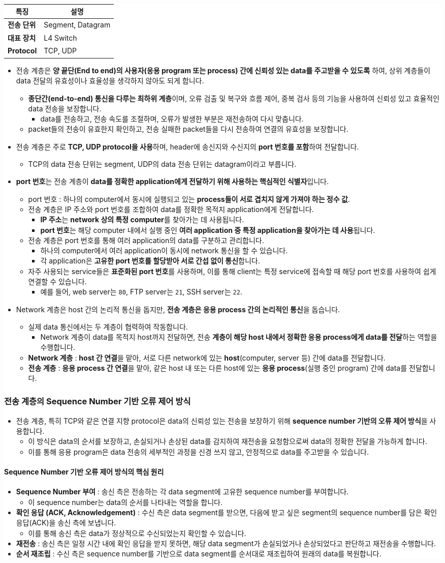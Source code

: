 | 특징 | 설명 |
| --- | --- |
| **전송 단위** | Segment, Datagram |
| **대표 장치** | L4 Switch |
| **Protocol** | TCP, UDP |

- 전송 계층은 **양 끝단(End to end)의 사용자(응용 program 또는 process) 간에 신뢰성 있는 data를 주고받을 수 있도록** 하여, 상위 계층들이 data 전달의 유효성이나 효율성을 생각하지 않아도 되게 합니다.
    - **종단간(end-to-end) 통신을 다루는 최하위 계층**이며, 오류 검출 및 복구와 흐름 제어, 중복 검사 등의 기능을 사용하여 신뢰성 있고 효율적인 data 전송을 보장합니다.
        - data를 전송하고, 전송 속도를 조절하며, 오류가 발생한 부분은 재전송하여 다시 맞춥니다.
    - packet들의 전송이 유효한지 확인하고, 전송 실패한 packet들을 다시 전송하여 연결의 유효성을 보장합니다.

- 전송 계층은 주로 **TCP, UDP protocol을 사용**하며, header에 송신지와 수신지의 **port 번호를 포함**하여 전달합니다.
    - TCP의 data 전송 단위는 segment, UDP의 data 전송 단위는 datagram이라고 부릅니다.

- **port 번호**는 전송 계층이 **data를 정확한 application에게 전달하기 위해 사용하는 핵심적인 식별자**입니다.
    - port 번호 : 하나의 computer에서 동시에 실행되고 있는 **process들이 서로 겹치지 않게 가져야 하는 정수 값**.
    - 전송 계층은 IP 주소와 port 번호를 조합하여 data를 정확한 목적지 application에게 전달합니다.
        - **IP 주소**는 **network 상의 특정 computer**를 찾아가는 데 사용됩니다.
        - **port 번호**는 해당 computer 내에서 실행 중인 **여러 application 중 특정 application을 찾아가는 데 사용**됩니다.
    - 전송 계층은 port 번호를 통해 여러 application의 data를 구분하고 관리합니다.
        - 하나의 computer에서 여러 application이 동시에 network 통신을 할 수 있습니다.
        - 각 application은 **고유한 port 번호를 할당받아 서로 간섭 없이 통신**합니다.
    - 자주 사용되는 service들은 **표준화된 port 번호**를 사용하며, 이를 통해 client는 특정 service에 접속할 때 해당 port 번호를 사용하여 쉽게 연결할 수 있습니다.
        - 예를 들어, web server는 `80`, FTP server는 `21`, SSH server는 `22`.

- Network 계층은 host 간의 논리적 통신을 돕지만, **전송 계층은 응용 process 간의 논리적인 통신**을 돕습니다.
    - 실제 data 통신에서는 두 계층이 협력하여 작동합니다.
        - Network 계층이 data를 목적지 host까지 전달하면, 전송 **계층이 해당 host 내에서 정확한 응용 process에게 data를 전달**하는 역할을 수행합니다. 
    - **Network 계층** : **host 간 연결**을 맡아, 서로 다른 network에 있는 **host**(computer, server 등) 간에 data를 전달합니다.
    - **전송 계층** : **응용 process 간 연결**을 맡아, 같은 host 내 또는 다른 host에 있는 **응용 process**(실행 중인 program) 간에 data를 전달합니다.


### 전송 계층의 Sequence Number 기반 오류 제어 방식

- 전송 계층, 특히 TCP와 같은 연결 지향 protocol은 data의 신뢰성 있는 전송을 보장하기 위해 **sequence number 기반의 오류 제어 방식**을 사용합니다. 
    - 이 방식은 data의 순서를 보장하고, 손실되거나 손상된 data를 감지하여 재전송을 요청함으로써 data의 정확한 전달을 가능하게 합니다. 
    - 이를 통해 응용 program은 data 전송의 세부적인 과정을 신경 쓰지 않고, 안정적으로 data를 주고받을 수 있습니다. 

#### Sequence Number 기반 오류 제어 방식의 핵심 원리

- **Sequence Number 부여** : 송신 측은 전송하는 각 data segment에 고유한 sequence number를 부여합니다.
    - 이 sequence number는 data의 순서를 나타내는 역할을 합니다.
- **확인 응답 (ACK, Acknowledgement)** : 수신 측은 data segment를 받으면, 다음에 받고 싶은 segment의 sequence number를 담은 확인 응답(ACK)을 송신 측에 보냅니다.
    - 이를 통해 송신 측은 data가 정상적으로 수신되었는지 확인할 수 있습니다.
- **재전송** : 송신 측은 일정 시간 내에 확인 응답을 받지 못하면, 해당 data segment가 손실되었거나 손상되었다고 판단하고 재전송을 수행합니다.
- **순서 재조립** : 수신 측은 sequence number를 기반으로 data segment를 순서대로 재조립하여 원래의 data를 복원합니다.
